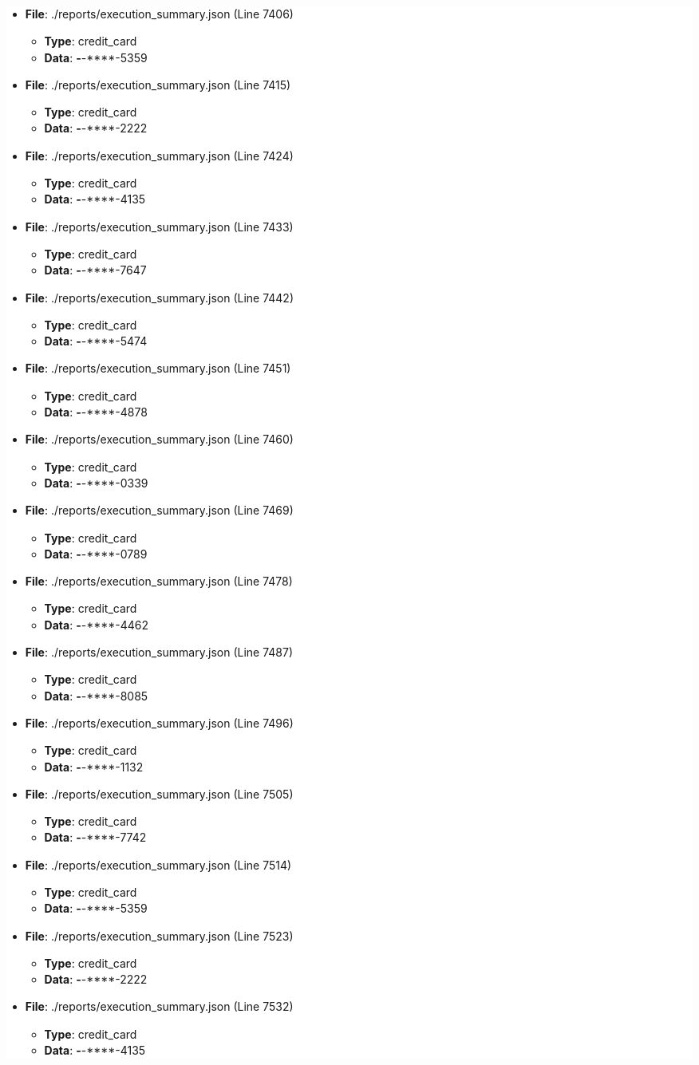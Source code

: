 - **File**: ./reports/execution_summary.json (Line 7406)
  - **Type**: credit_card
  - **Data**: ****-****-****-5359

- **File**: ./reports/execution_summary.json (Line 7415)
  - **Type**: credit_card
  - **Data**: ****-****-****-2222

- **File**: ./reports/execution_summary.json (Line 7424)
  - **Type**: credit_card
  - **Data**: ****-****-****-4135

- **File**: ./reports/execution_summary.json (Line 7433)
  - **Type**: credit_card
  - **Data**: ****-****-****-7647

- **File**: ./reports/execution_summary.json (Line 7442)
  - **Type**: credit_card
  - **Data**: ****-****-****-5474

- **File**: ./reports/execution_summary.json (Line 7451)
  - **Type**: credit_card
  - **Data**: ****-****-****-4878

- **File**: ./reports/execution_summary.json (Line 7460)
  - **Type**: credit_card
  - **Data**: ****-****-****-0339

- **File**: ./reports/execution_summary.json (Line 7469)
  - **Type**: credit_card
  - **Data**: ****-****-****-0789

- **File**: ./reports/execution_summary.json (Line 7478)
  - **Type**: credit_card
  - **Data**: ****-****-****-4462

- **File**: ./reports/execution_summary.json (Line 7487)
  - **Type**: credit_card
  - **Data**: ****-****-****-8085

- **File**: ./reports/execution_summary.json (Line 7496)
  - **Type**: credit_card
  - **Data**: ****-****-****-1132

- **File**: ./reports/execution_summary.json (Line 7505)
  - **Type**: credit_card
  - **Data**: ****-****-****-7742

- **File**: ./reports/execution_summary.json (Line 7514)
  - **Type**: credit_card
  - **Data**: ****-****-****-5359

- **File**: ./reports/execution_summary.json (Line 7523)
  - **Type**: credit_card
  - **Data**: ****-****-****-2222

- **File**: ./reports/execution_summary.json (Line 7532)
  - **Type**: credit_card
  - **Data**: ****-****-****-4135
